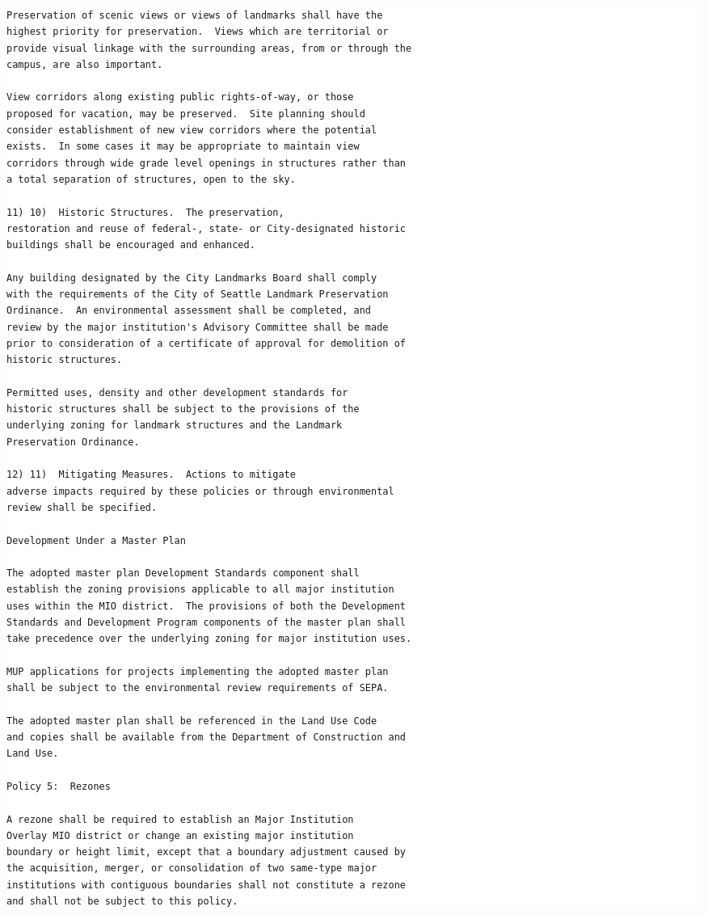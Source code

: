     Preservation of scenic views or views of landmarks shall have the  
    highest priority for preservation.  Views which are territorial or  
    provide visual linkage with the surrounding areas, from or through the  
    campus, are also important.  
  
    View corridors along existing public rights-of-way, or those  
    proposed for vacation, may be preserved.  Site planning should  
    consider establishment of new view corridors where the potential  
    exists.  In some cases it may be appropriate to maintain view  
    corridors through wide grade level openings in structures rather than  
    a total separation of structures, open to the sky.  
  
    11) 10)  Historic Structures.  The preservation,  
    restoration and reuse of federal-, state- or City-designated historic  
    buildings shall be encouraged and enhanced.  
  
    Any building designated by the City Landmarks Board shall comply  
    with the requirements of the City of Seattle Landmark Preservation  
    Ordinance.  An environmental assessment shall be completed, and  
    review by the major institution's Advisory Committee shall be made  
    prior to consideration of a certificate of approval for demolition of  
    historic structures.  
  
    Permitted uses, density and other development standards for  
    historic structures shall be subject to the provisions of the  
    underlying zoning for landmark structures and the Landmark  
    Preservation Ordinance.  
  
    12) 11)  Mitigating Measures.  Actions to mitigate  
    adverse impacts required by these policies or through environmental  
    review shall be specified.  
  
    Development Under a Master Plan  
  
    The adopted master plan Development Standards component shall  
    establish the zoning provisions applicable to all major institution  
    uses within the MIO district.  The provisions of both the Development  
    Standards and Development Program components of the master plan shall  
    take precedence over the underlying zoning for major institution uses.  
  
    MUP applications for projects implementing the adopted master plan  
    shall be subject to the environmental review requirements of SEPA.  
  
    The adopted master plan shall be referenced in the Land Use Code  
    and copies shall be available from the Department of Construction and  
    Land Use.  
  
    Policy 5:  Rezones  
  
    A rezone shall be required to establish an Major Institution  
    Overlay MIO district or change an existing major institution  
    boundary or height limit, except that a boundary adjustment caused by  
    the acquisition, merger, or consolidation of two same-type major  
    institutions with contiguous boundaries shall not constitute a rezone  
    and shall not be subject to this policy.  
  